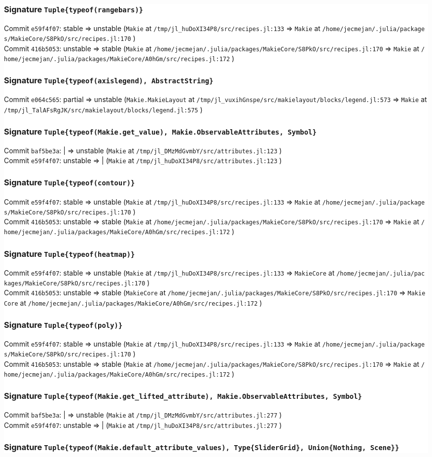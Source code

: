 ### Signature `Tuple{typeof(rangebars)}`

Commit `e59f4f07`: stable => unstable (`Makie` at `/tmp/jl_huDoXI34P8/src/recipes.jl:133` => `Makie` at `/home/jecmejan/.julia/packages/MakieCore/S8PkO/src/recipes.jl:170` )  
Commit `416b5053`: unstable => stable (`Makie` at `/home/jecmejan/.julia/packages/MakieCore/S8PkO/src/recipes.jl:170` => `Makie` at `/home/jecmejan/.julia/packages/MakieCore/A0hGm/src/recipes.jl:172` )  

### Signature `Tuple{typeof(axislegend), AbstractString}`

Commit `e064c565`: partial => unstable (`Makie.MakieLayout` at `/tmp/jl_vuxihGnspe/src/makielayout/blocks/legend.jl:573` => `Makie` at `/tmp/jl_TalAFsRgJK/src/makielayout/blocks/legend.jl:575` )  

### Signature `Tuple{typeof(Makie.get_value), Makie.ObservableAttributes, Symbol}`

Commit `baf5be3a`: | => unstable (`Makie` at `/tmp/jl_DMzMdGvmbY/src/attributes.jl:123` )  
Commit `e59f4f07`: unstable => | (`Makie` at `/tmp/jl_huDoXI34P8/src/attributes.jl:123` )  

### Signature `Tuple{typeof(contour)}`

Commit `e59f4f07`: stable => unstable (`Makie` at `/tmp/jl_huDoXI34P8/src/recipes.jl:133` => `Makie` at `/home/jecmejan/.julia/packages/MakieCore/S8PkO/src/recipes.jl:170` )  
Commit `416b5053`: unstable => stable (`Makie` at `/home/jecmejan/.julia/packages/MakieCore/S8PkO/src/recipes.jl:170` => `Makie` at `/home/jecmejan/.julia/packages/MakieCore/A0hGm/src/recipes.jl:172` )  

### Signature `Tuple{typeof(heatmap)}`

Commit `e59f4f07`: stable => unstable (`Makie` at `/tmp/jl_huDoXI34P8/src/recipes.jl:133` => `MakieCore` at `/home/jecmejan/.julia/packages/MakieCore/S8PkO/src/recipes.jl:170` )  
Commit `416b5053`: unstable => stable (`MakieCore` at `/home/jecmejan/.julia/packages/MakieCore/S8PkO/src/recipes.jl:170` => `MakieCore` at `/home/jecmejan/.julia/packages/MakieCore/A0hGm/src/recipes.jl:172` )  

### Signature `Tuple{typeof(poly)}`

Commit `e59f4f07`: stable => unstable (`Makie` at `/tmp/jl_huDoXI34P8/src/recipes.jl:133` => `Makie` at `/home/jecmejan/.julia/packages/MakieCore/S8PkO/src/recipes.jl:170` )  
Commit `416b5053`: unstable => stable (`Makie` at `/home/jecmejan/.julia/packages/MakieCore/S8PkO/src/recipes.jl:170` => `Makie` at `/home/jecmejan/.julia/packages/MakieCore/A0hGm/src/recipes.jl:172` )  

### Signature `Tuple{typeof(Makie.get_lifted_attribute), Makie.ObservableAttributes, Symbol}`

Commit `baf5be3a`: | => unstable (`Makie` at `/tmp/jl_DMzMdGvmbY/src/attributes.jl:277` )  
Commit `e59f4f07`: unstable => | (`Makie` at `/tmp/jl_huDoXI34P8/src/attributes.jl:277` )  

### Signature `Tuple{typeof(Makie.default_attribute_values), Type{SliderGrid}, Union{Nothing, Scene}}`

